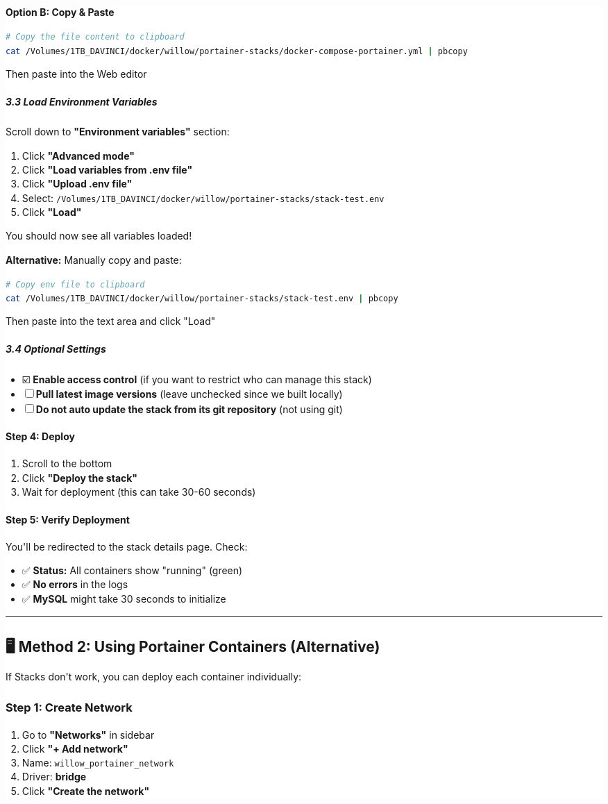 **Option B: Copy & Paste**
```bash
# Copy the file content to clipboard
cat /Volumes/1TB_DAVINCI/docker/willow/portainer-stacks/docker-compose-portainer.yml | pbcopy
```
Then paste into the Web editor

##### **3.3 Load Environment Variables**

Scroll down to **"Environment variables"** section:

1. Click **"Advanced mode"**
2. Click **"Load variables from .env file"**
3. Click **"Upload .env file"**
4. Select: `/Volumes/1TB_DAVINCI/docker/willow/portainer-stacks/stack-test.env`
5. Click **"Load"**

You should now see all variables loaded!

**Alternative:** Manually copy and paste:
```bash
# Copy env file to clipboard
cat /Volumes/1TB_DAVINCI/docker/willow/portainer-stacks/stack-test.env | pbcopy
```
Then paste into the text area and click "Load"

##### **3.4 Optional Settings**

- ☑️ **Enable access control** (if you want to restrict who can manage this stack)
- ☐ **Pull latest image versions** (leave unchecked since we built locally)
- ☐ **Do not auto update the stack from its git repository** (not using git)

#### **Step 4: Deploy**

1. Scroll to the bottom
2. Click **"Deploy the stack"**
3. Wait for deployment (this can take 30-60 seconds)

#### **Step 5: Verify Deployment**

You'll be redirected to the stack details page. Check:

- ✅ **Status:** All containers show "running" (green)
- ✅ **No errors** in the logs
- ✅ **MySQL** might take 30 seconds to initialize

---

## 🖥️ Method 2: Using Portainer Containers (Alternative)

If Stacks don't work, you can deploy each container individually:

### **Step 1: Create Network**
1. Go to **"Networks"** in sidebar
2. Click **"+ Add network"**
3. Name: `willow_portainer_network`
4. Driver: **bridge**
5. Click **"Create the network"**
